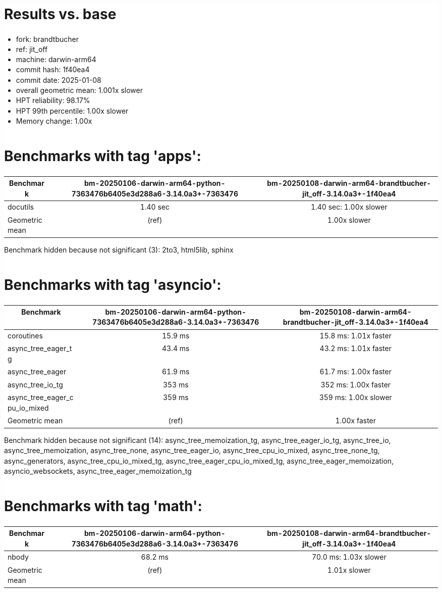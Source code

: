 # Results vs. base

- fork: brandtbucher
- ref: jit_off
- machine: darwin-arm64
- commit hash: 1f40ea4
- commit date: 2025-01-08
- overall geometric mean: 1.001x slower
- HPT reliability: 98.17%
- HPT 99th percentile: 1.00x slower
- Memory change: 1.00x

Benchmarks with tag 'apps':
===========================

| Benchmark      | bm-20250106-darwin-arm64-python-7363476b6405e3d288a6-3.14.0a3+-7363476 | bm-20250108-darwin-arm64-brandtbucher-jit_off-3.14.0a3+-1f40ea4 |
|----------------|:----------------------------------------------------------------------:|:---------------------------------------------------------------:|
| docutils       | 1.40 sec                                                               | 1.40 sec: 1.00x slower                                          |
| Geometric mean | (ref)                                                                  | 1.00x slower                                                    |

Benchmark hidden because not significant (3): 2to3, html5lib, sphinx

Benchmarks with tag 'asyncio':
==============================

| Benchmark                     | bm-20250106-darwin-arm64-python-7363476b6405e3d288a6-3.14.0a3+-7363476 | bm-20250108-darwin-arm64-brandtbucher-jit_off-3.14.0a3+-1f40ea4 |
|-------------------------------|:----------------------------------------------------------------------:|:---------------------------------------------------------------:|
| coroutines                    | 15.9 ms                                                                | 15.8 ms: 1.01x faster                                           |
| async_tree_eager_tg           | 43.4 ms                                                                | 43.2 ms: 1.01x faster                                           |
| async_tree_eager              | 61.9 ms                                                                | 61.7 ms: 1.00x faster                                           |
| async_tree_io_tg              | 353 ms                                                                 | 352 ms: 1.00x faster                                            |
| async_tree_eager_cpu_io_mixed | 359 ms                                                                 | 359 ms: 1.00x slower                                            |
| Geometric mean                | (ref)                                                                  | 1.00x faster                                                    |

Benchmark hidden because not significant (14): async_tree_memoization_tg, async_tree_eager_io_tg, async_tree_io, async_tree_memoization, async_tree_none, async_tree_eager_io, async_tree_cpu_io_mixed, async_tree_none_tg, async_generators, async_tree_cpu_io_mixed_tg, async_tree_eager_cpu_io_mixed_tg, async_tree_eager_memoization, asyncio_websockets, async_tree_eager_memoization_tg

Benchmarks with tag 'math':
===========================

| Benchmark      | bm-20250106-darwin-arm64-python-7363476b6405e3d288a6-3.14.0a3+-7363476 | bm-20250108-darwin-arm64-brandtbucher-jit_off-3.14.0a3+-1f40ea4 |
|----------------|:----------------------------------------------------------------------:|:---------------------------------------------------------------:|
| nbody          | 68.2 ms                                                                | 70.0 ms: 1.03x slower                                           |
| Geometric mean | (ref)                                                                  | 1.01x slower                                                    |
